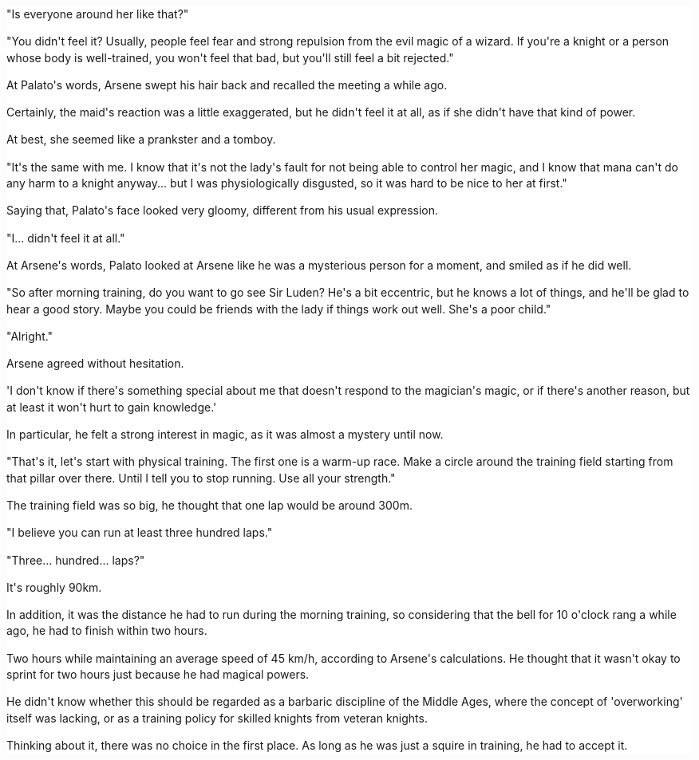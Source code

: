 "Is everyone around her like that?"

"You didn't feel it? Usually, people feel fear and strong repulsion from the evil magic of a wizard. If you're a knight or a person whose body is well-trained, you won't feel that bad, but you'll still feel a bit rejected."

At Palato's words, Arsene swept his hair back and recalled the meeting a while ago.

Certainly, the maid's reaction was a little exaggerated, but he didn't feel it at all, as if she didn't have that kind of power.

At best, she seemed like a prankster and a tomboy.

"It's the same with me. I know that it's not the lady's fault for not being able to control her magic, and I know that mana can't do any harm to a knight anyway... but I was physiologically disgusted, so it was hard to be nice to her at first."

Saying that, Palato's face looked very gloomy, different from his usual expression.

"I... didn't feel it at all."

At Arsene's words, Palato looked at Arsene like he was a mysterious person for a moment, and smiled as if he did well.

"So after morning training, do you want to go see Sir Luden? He's a bit eccentric, but he knows a lot of things, and he'll be glad to hear a good story. Maybe you could be friends with the lady if things work out well. She's a poor child."

"Alright."

Arsene agreed without hesitation.

'I don't know if there's something special about me that doesn't respond to the magician's magic, or if there's another reason, but at least it won't hurt to gain knowledge.'

In particular, he felt a strong interest in magic, as it was almost a mystery until now.

"That's it, let's start with physical training. The first one is a warm-up race. Make a circle around the training field starting from that pillar over there. Until I tell you to stop running. Use all your strength."

The training field was so big, he thought that one lap would be around 300m.

"I believe you can run at least three hundred laps."

"Three... hundred... laps?"

It's roughly 90km.

In addition, it was the distance he had to run during the morning training, so considering that the bell for 10 o'clock rang a while ago, he had to finish within two hours.

Two hours while maintaining an average speed of 45 km/h, according to Arsene's calculations. He thought that it wasn't okay to sprint for two hours just because he had magical powers.

He didn't know whether this should be regarded as a barbaric discipline of the Middle Ages, where the concept of 'overworking' itself was lacking, or as a training policy for skilled knights from veteran knights.

Thinking about it, there was no choice in the first place. As long as he was just a squire in training, he had to accept it.
